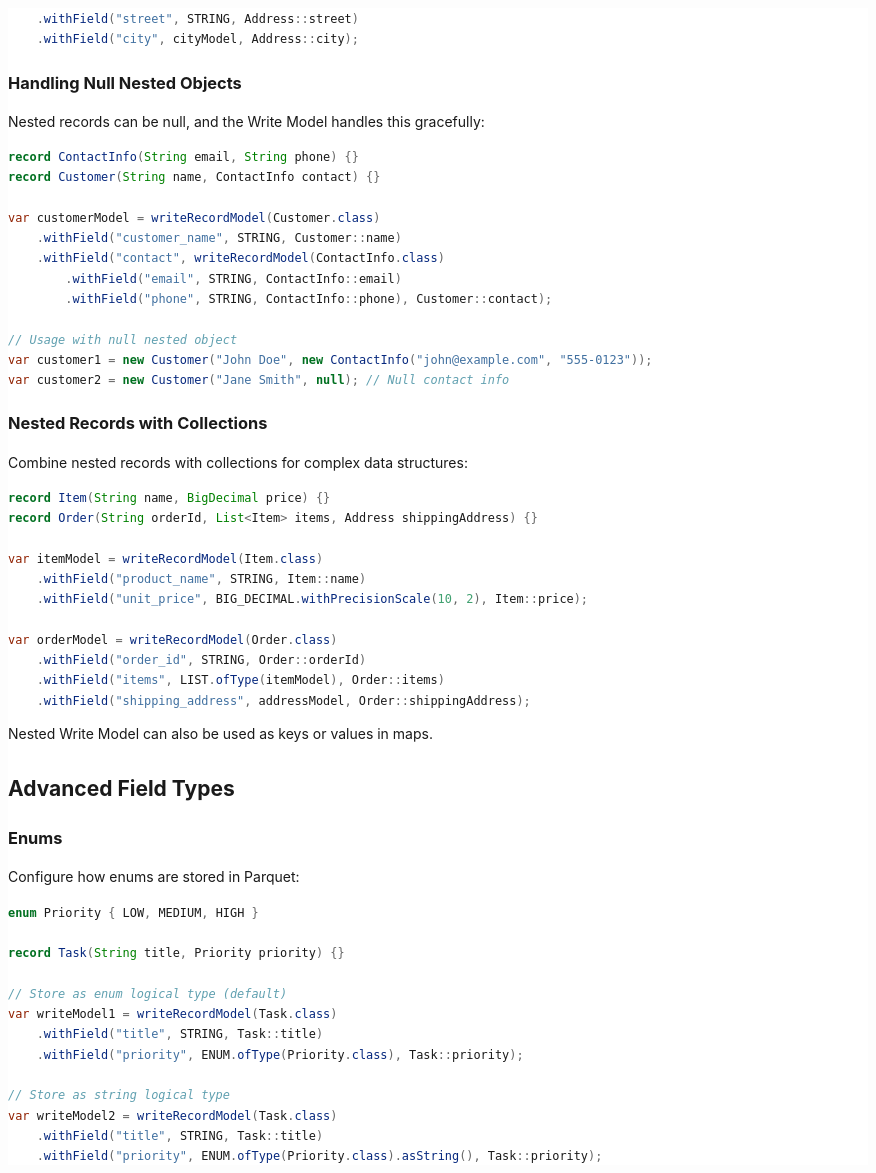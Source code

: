 ```java
    .withField("street", STRING, Address::street)
    .withField("city", cityModel, Address::city);
```

### Handling Null Nested Objects

Nested records can be null, and the Write Model handles this gracefully:

```java
record ContactInfo(String email, String phone) {}
record Customer(String name, ContactInfo contact) {}

var customerModel = writeRecordModel(Customer.class)
    .withField("customer_name", STRING, Customer::name)
    .withField("contact", writeRecordModel(ContactInfo.class)
        .withField("email", STRING, ContactInfo::email)
        .withField("phone", STRING, ContactInfo::phone), Customer::contact);

// Usage with null nested object
var customer1 = new Customer("John Doe", new ContactInfo("john@example.com", "555-0123"));
var customer2 = new Customer("Jane Smith", null); // Null contact info
```

### Nested Records with Collections

Combine nested records with collections for complex data structures:

```java
record Item(String name, BigDecimal price) {}
record Order(String orderId, List<Item> items, Address shippingAddress) {}

var itemModel = writeRecordModel(Item.class)
    .withField("product_name", STRING, Item::name)
    .withField("unit_price", BIG_DECIMAL.withPrecisionScale(10, 2), Item::price);

var orderModel = writeRecordModel(Order.class)
    .withField("order_id", STRING, Order::orderId)
    .withField("items", LIST.ofType(itemModel), Order::items)
    .withField("shipping_address", addressModel, Order::shippingAddress);
```

Nested Write Model can also be used as keys or values in maps.

## Advanced Field Types

### Enums

Configure how enums are stored in Parquet:

```java
enum Priority { LOW, MEDIUM, HIGH }

record Task(String title, Priority priority) {}

// Store as enum logical type (default)
var writeModel1 = writeRecordModel(Task.class)
    .withField("title", STRING, Task::title)
    .withField("priority", ENUM.ofType(Priority.class), Task::priority);

// Store as string logical type
var writeModel2 = writeRecordModel(Task.class)
    .withField("title", STRING, Task::title)
    .withField("priority", ENUM.ofType(Priority.class).asString(), Task::priority);
```
